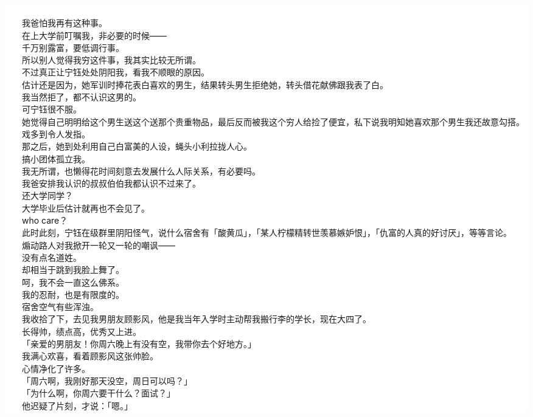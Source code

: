 <br>   
&emsp;&emsp;我爸怕我再有这种事。  
<br>   
&emsp;&emsp;在上大学前叮嘱我，非必要的时候——  
<br>   
&emsp;&emsp;千万别露富，要低调行事。  
<br>   
&emsp;&emsp;所以别人觉得我穷这件事，我其实比较无所谓。  
<br>   
&emsp;&emsp;不过真正让宁钰处处阴阳我，看我不顺眼的原因。  
<br>   
&emsp;&emsp;估计还是因为，她军训时捧花表白喜欢的男生，结果转头男生拒绝她，转头借花献佛跟我表了白。  
<br>   
&emsp;&emsp;我当然拒了，都不认识这男的。  
<br>   
&emsp;&emsp;可宁钰很不服。  
<br>   
&emsp;&emsp;她觉得自己明明给这个男生送这个送那个贵重物品，最后反而被我这个穷人给捡了便宜，私下说我明知她喜欢那个男生我还故意勾搭。  
<br>   
&emsp;&emsp;戏多到令人发指。  
<br>   
&emsp;&emsp;那之后，她到处利用自己白富美的人设，蝇头小利拉拢人心。  
<br>   
&emsp;&emsp;搞小团体孤立我。  
<br>   
&emsp;&emsp;我无所谓，也懒得花时间刻意去发展什么人际关系，有必要吗。  
<br>   
&emsp;&emsp;我爸安排我认识的叔叔伯伯我都认识不过来了。  
<br>   
&emsp;&emsp;还大学同学？  
<br>   
&emsp;&emsp;大学毕业后估计就再也不会见了。  
<br>   
&emsp;&emsp;who care？  
<br>   
&emsp;&emsp;此时此刻，宁钰在级群里阴阳怪气，说什么宿舍有「酸黄瓜」，「某人柠檬精转世羡慕嫉妒恨」，「仇富的人真的好讨厌」，等等言论。  
<br>   
&emsp;&emsp;煽动路人对我掀开一轮又一轮的嘲讽——  
<br>   
&emsp;&emsp;没有点名道姓。  
<br>   
&emsp;&emsp;却相当于跳到我脸上舞了。  
<br>   
&emsp;&emsp;呵，我不会一直这么佛系。  
<br>   
&emsp;&emsp;我的忍耐，也是有限度的。  
<br>   
&emsp;&emsp;宿舍空气有些浑浊。  
<br>   
&emsp;&emsp;我收拾了下，去见我男朋友顾影风，他是我当年入学时主动帮我搬行李的学长，现在大四了。  
<br>   
&emsp;&emsp;长得帅，绩点高，优秀又上进。  
<br>   
&emsp;&emsp;「亲爱的男朋友！你周六晚上有没有空，我带你去个好地方。」  
<br>   
&emsp;&emsp;我满心欢喜，看着顾影风这张帅脸。  
<br>   
&emsp;&emsp;心情净化了许多。  
<br>   
&emsp;&emsp;「周六啊，我刚好那天没空，周日可以吗？」  
<br>   
&emsp;&emsp;「为什么啊，你周六要干什么？面试？」  
<br>   
&emsp;&emsp;他迟疑了片刻，才说：「嗯。」  